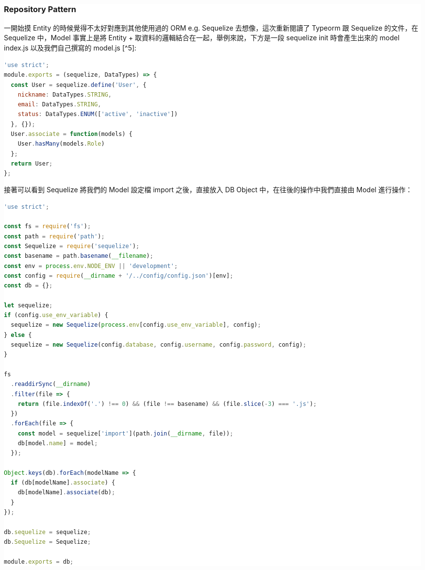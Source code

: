 ### Repository Pattern

一開始摸 Entity 的時候覺得不太好對應到其他使用過的 ORM e.g. Sequelize 去想像，這次重新閱讀了 Typeorm 跟 Sequelize 的文件，在 Sequelize 中，Model 事實上是將 Entity + 取資料的邏輯結合在一起，舉例來說，下方是一段 sequelize init 時會產生出來的 model index.js 以及我們自己撰寫的 model.js [^5]:

```js
'use strict';
module.exports = (sequelize, DataTypes) => {
  const User = sequelize.define('User', {
    nickname: DataTypes.STRING,
    email: DataTypes.STRING,
    status: DataTypes.ENUM(['active', 'inactive'])
  }, {});
  User.associate = function(models) {
    User.hasMany(models.Role)
  };
  return User;
};
```

接著可以看到 Sequelize 將我們的 Model 設定檔 import 之後，直接放入 DB Object 中，在往後的操作中我們直接由 Model 進行操作：

```js
'use strict';

const fs = require('fs');
const path = require('path');
const Sequelize = require('sequelize');
const basename = path.basename(__filename);
const env = process.env.NODE_ENV || 'development';
const config = require(__dirname + '/../config/config.json')[env];
const db = {};

let sequelize;
if (config.use_env_variable) {
  sequelize = new Sequelize(process.env[config.use_env_variable], config);
} else {
  sequelize = new Sequelize(config.database, config.username, config.password, config);
}

fs
  .readdirSync(__dirname)
  .filter(file => {
    return (file.indexOf('.') !== 0) && (file !== basename) && (file.slice(-3) === '.js');
  })
  .forEach(file => {
    const model = sequelize['import'](path.join(__dirname, file));
    db[model.name] = model;
  });

Object.keys(db).forEach(modelName => {
  if (db[modelName].associate) {
    db[modelName].associate(db);
  }
});

db.sequelize = sequelize;
db.Sequelize = Sequelize;

module.exports = db;
```
